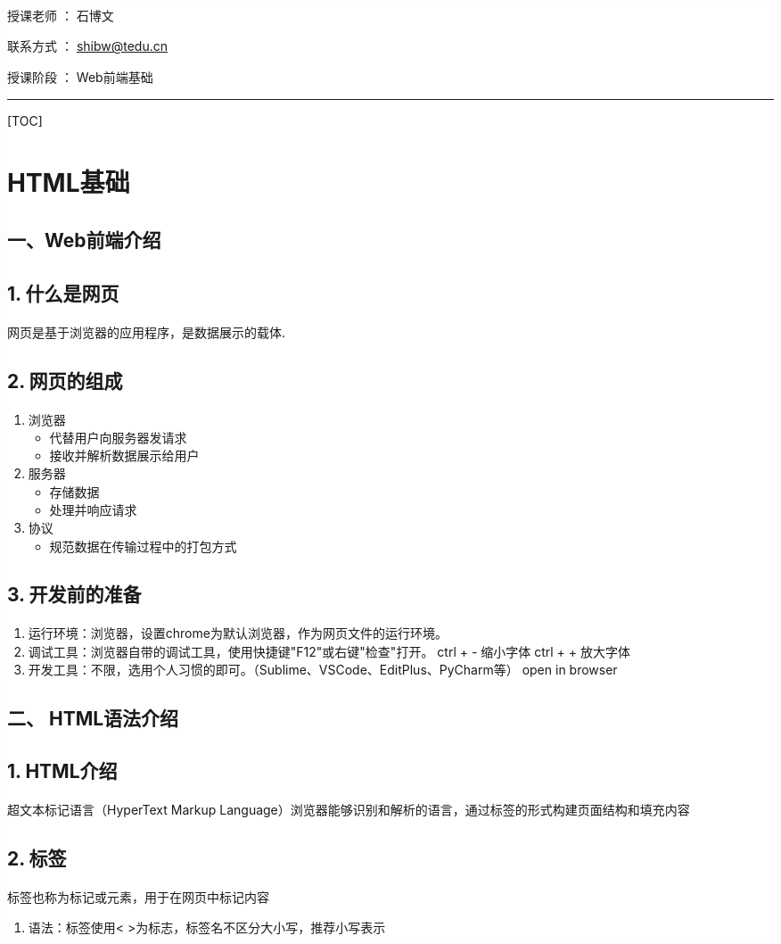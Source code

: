 授课老师 ： 石博文 

联系方式 ： shibw@tedu.cn

授课阶段 ： Web前端基础

------

[TOC]

# HTML基础

## 一、Web前端介绍

## 1.  什么是网页

网页是基于浏览器的应用程序，是数据展示的载体.

##  2.  网页的组成

1. 浏览器
   - 代替用户向服务器发请求
   - 接收并解析数据展示给用户
2. 服务器
   - 存储数据
   - 处理并响应请求
3. 协议
   - 规范数据在传输过程中的打包方式

## 3.  开发前的准备

1. 运行环境：浏览器，设置chrome为默认浏览器，作为网页文件的运行环境。
2. 调试工具：浏览器自带的调试工具，使用快捷键"F12"或右键"检查"打开。
   ctrl + - 缩小字体     ctrl + + 放大字体 
3. 开发工具：不限，选用个人习惯的即可。（Sublime、VSCode、EditPlus、PyCharm等）
   open in browser

## 二、 HTML语法介绍

## 1.  HTML介绍

超文本标记语言（HyperText Markup Language）浏览器能够识别和解析的语言，通过标签的形式构建页面结构和填充内容



## 2. 标签

标签也称为标记或元素，用于在网页中标记内容  

1. 语法：标签使用< >为标志，标签名不区分大小写，推荐小写表示
